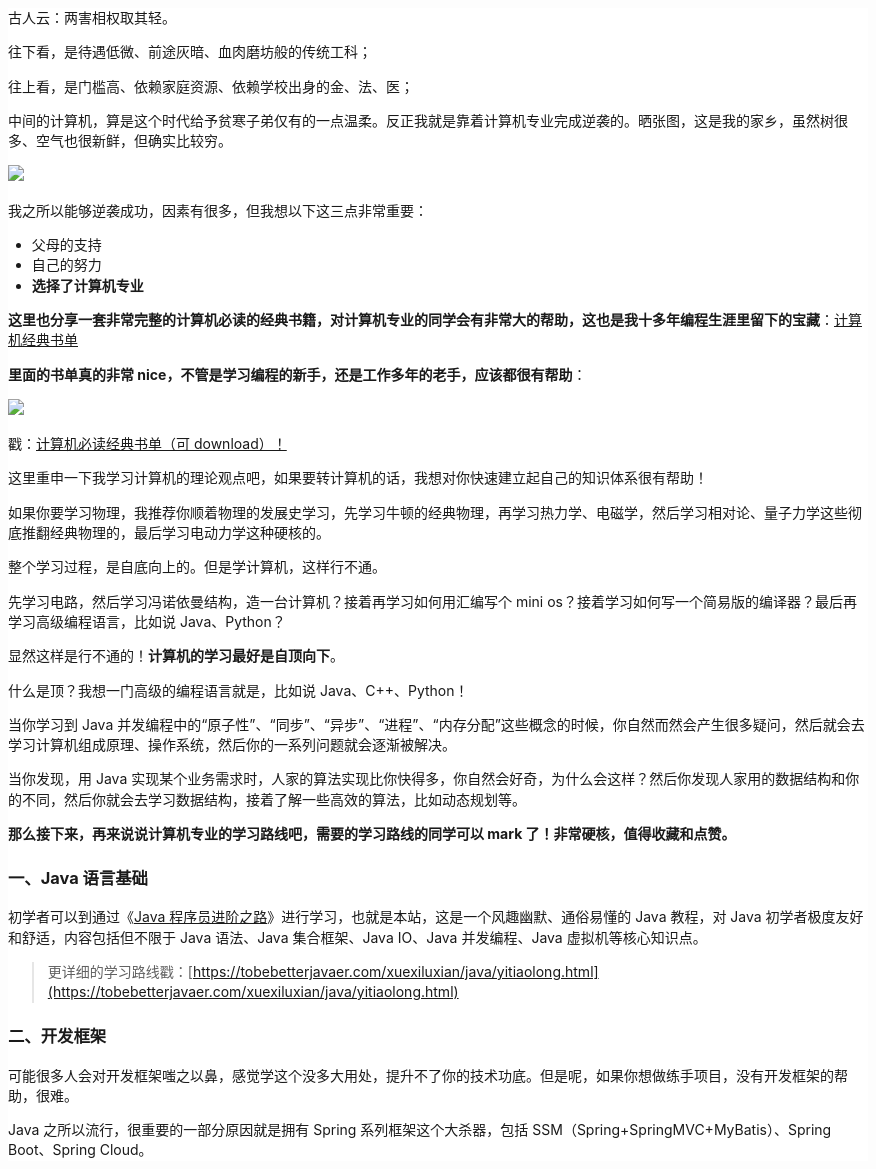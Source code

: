 古人云：两害相权取其轻。

往下看，是待遇低微、前途灰暗、血肉磨坊般的传统工科；

往上看，是门槛高、依赖家庭资源、依赖学校出身的金、法、医；

中间的计算机，算是这个时代给予贫寒子弟仅有的一点温柔。反正我就是靠着计算机专业完成逆袭的。晒张图，这是我的家乡，虽然树很多、空气也很新鲜，但确实比较穷。

![](http://cdn.tobebetterjavaer.com/tobebetterjavaer/images/xuexijianyi/electron-information-engineering-4e3f8c93-9df5-48dd-9824-79005d5c5518.png)


我之所以能够逆袭成功，因素有很多，但我想以下这三点非常重要：

*   父母的支持
*   自己的努力
*   **选择了计算机专业**

**这里也分享一套非常完整的计算机必读的经典书籍，对计算机专业的同学会有非常大的帮助，这也是我十多年编程生涯里留下的宝藏**：[计算机经典书单](https://tobebetterjavaer.com/download/java.html)

**里面的书单真的非常 nice，不管是学习编程的新手，还是工作多年的老手，应该都很有帮助**：

![](http://cdn.tobebetterjavaer.com/tobebetterjavaer/images/xuexijianyi/electron-information-engineering-e40c4215-3078-42b3-8ab6-fe84c34d0a07.jpg)

戳：[计算机必读经典书单（可 download）！](https://tobebetterjavaer.com/download/java.html)

这里重申一下我学习计算机的理论观点吧，如果要转计算机的话，我想对你快速建立起自己的知识体系很有帮助！

如果你要学习物理，我推荐你顺着物理的发展史学习，先学习牛顿的经典物理，再学习热力学、电磁学，然后学习相对论、量子力学这些彻底推翻经典物理的，最后学习电动力学这种硬核的。

整个学习过程，是自底向上的。但是学计算机，这样行不通。

先学习电路，然后学习冯诺依曼结构，造一台计算机？接着再学习如何用汇编写个 mini os？接着学习如何写一个简易版的编译器？最后再学习高级编程语言，比如说 Java、Python？

显然这样是行不通的！**计算机的学习最好是自顶向下**。

什么是顶？我想一门高级的编程语言就是，比如说 Java、C++、Python！

当你学习到 Java 并发编程中的“原子性”、“同步”、“异步”、“进程”、“内存分配”这些概念的时候，你自然而然会产生很多疑问，然后就会去学习计算机组成原理、操作系统，然后你的一系列问题就会逐渐被解决。

当你发现，用 Java 实现某个业务需求时，人家的算法实现比你快得多，你自然会好奇，为什么会这样？然后你发现人家用的数据结构和你的不同，然后你就会去学习数据结构，接着了解一些高效的算法，比如动态规划等。

**那么接下来，再来说说计算机专业的学习路线吧，需要的学习路线的同学可以 mark 了！非常硬核，值得收藏和点赞。**

### 一、Java 语言基础

初学者可以到通过《[Java 程序员进阶之路](https://tobebetterjavaer.com)》进行学习，也就是本站，这是一个风趣幽默、通俗易懂的 Java 教程，对 Java 初学者极度友好和舒适，内容包括但不限于 Java 语法、Java 集合框架、Java IO、Java 并发编程、Java 虚拟机等核心知识点。

>更详细的学习路线戳：[https://tobebetterjavaer.com/xuexiluxian/java/yitiaolong.html](https://tobebetterjavaer.com/xuexiluxian/java/yitiaolong.html)

### 二、开发框架

可能很多人会对开发框架嗤之以鼻，感觉学这个没多大用处，提升不了你的技术功底。但是呢，如果你想做练手项目，没有开发框架的帮助，很难。

Java 之所以流行，很重要的一部分原因就是拥有 Spring 系列框架这个大杀器，包括 SSM（Spring+SpringMVC+MyBatis）、Spring Boot、Spring Cloud。
